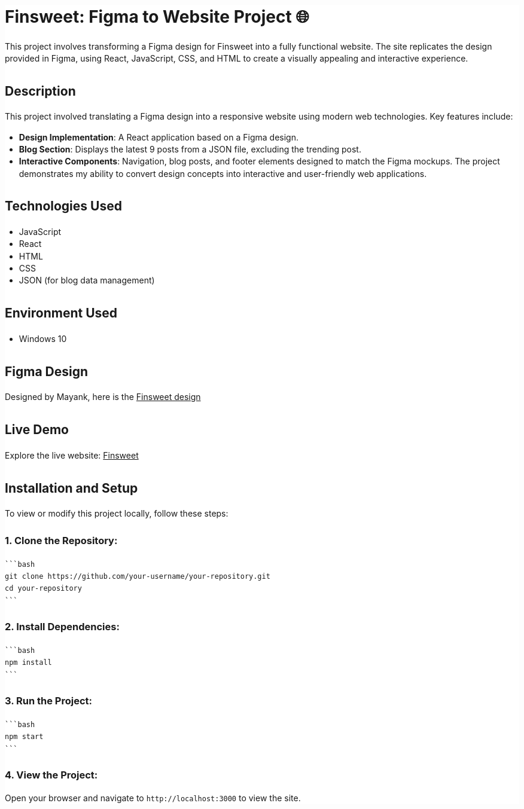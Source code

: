# Finsweet: Figma to Website Project 🌐

This project involves transforming a Figma design for Finsweet into a fully functional website. The site replicates the design provided in Figma, using React, JavaScript, CSS, and HTML to create a visually appealing and interactive experience.

## Description
This project involved translating a Figma design into a responsive website using modern web technologies. Key features include:
- **Design Implementation**: A React application based on a Figma design.
- **Blog Section**: Displays the latest 9 posts from a JSON file, excluding the trending post.
- **Interactive Components**:  Navigation, blog posts, and footer elements designed to match the Figma mockups.
The project demonstrates my ability to convert design concepts into interactive and user-friendly web applications.

## Technologies Used
- JavaScript
- React
- HTML
- CSS
- JSON (for blog data management)

## Environment Used
- Windows 10

## Figma Design
Designed by Mayank, here is the [Finsweet design](https://www.figma.com/community/file/1368137469642774653/finsweet-web)
  
## Live Demo

Explore the live website: [Finsweet](https://schneidercjpfs.netlify.app/)

## Installation and Setup

To view or modify this project locally, follow these steps:
  ### 1. Clone the Repository:
    ```bash
    git clone https://github.com/your-username/your-repository.git
    cd your-repository
    ```
  ### 2. Install Dependencies:
    ```bash
    npm install
    ```
  ### 3. Run the Project:
    ```bash
    npm start
    ```
  ### 4. View the Project:
  Open your browser and navigate to `http://localhost:3000` to view the site.
